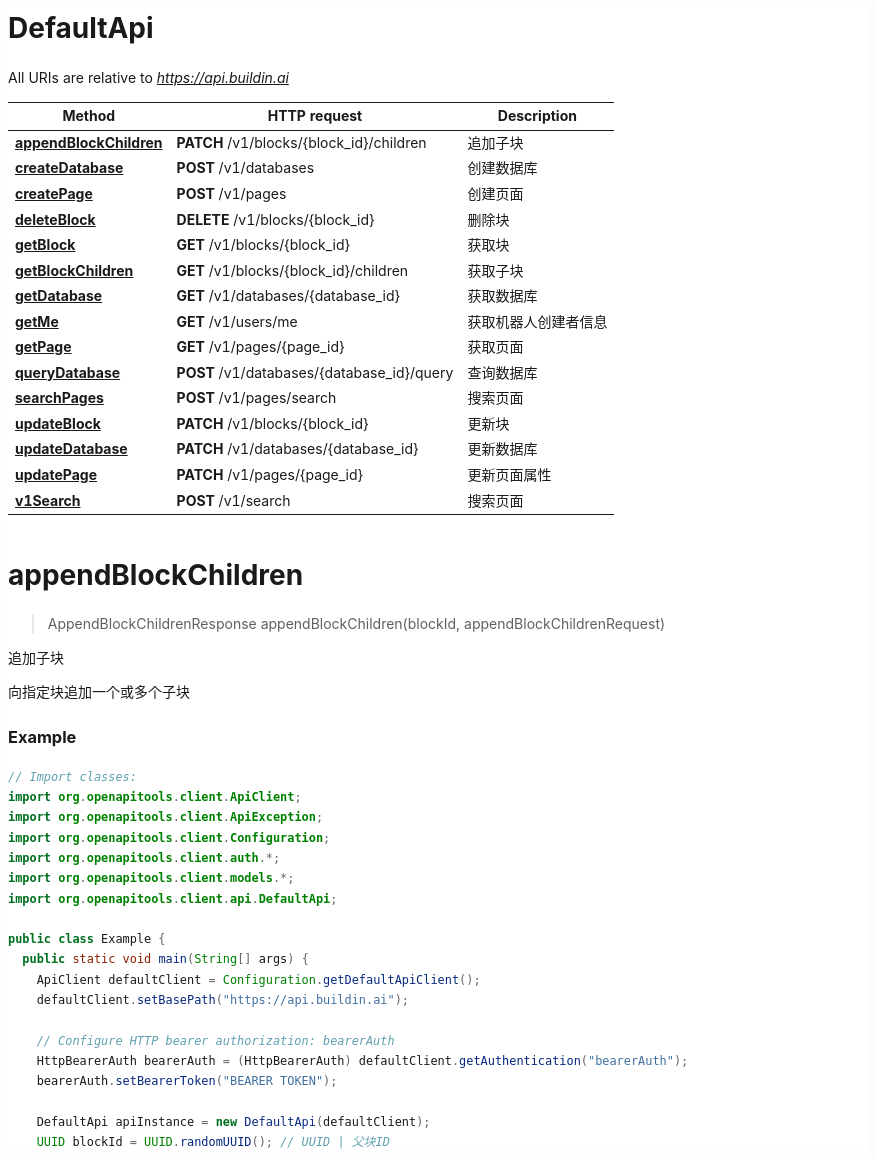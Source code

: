 # DefaultApi

All URIs are relative to *https://api.buildin.ai*

| Method | HTTP request | Description |
|------------- | ------------- | -------------|
| [**appendBlockChildren**](DefaultApi.md#appendBlockChildren) | **PATCH** /v1/blocks/{block_id}/children | 追加子块 |
| [**createDatabase**](DefaultApi.md#createDatabase) | **POST** /v1/databases | 创建数据库 |
| [**createPage**](DefaultApi.md#createPage) | **POST** /v1/pages | 创建页面 |
| [**deleteBlock**](DefaultApi.md#deleteBlock) | **DELETE** /v1/blocks/{block_id} | 删除块 |
| [**getBlock**](DefaultApi.md#getBlock) | **GET** /v1/blocks/{block_id} | 获取块 |
| [**getBlockChildren**](DefaultApi.md#getBlockChildren) | **GET** /v1/blocks/{block_id}/children | 获取子块 |
| [**getDatabase**](DefaultApi.md#getDatabase) | **GET** /v1/databases/{database_id} | 获取数据库 |
| [**getMe**](DefaultApi.md#getMe) | **GET** /v1/users/me | 获取机器人创建者信息 |
| [**getPage**](DefaultApi.md#getPage) | **GET** /v1/pages/{page_id} | 获取页面 |
| [**queryDatabase**](DefaultApi.md#queryDatabase) | **POST** /v1/databases/{database_id}/query | 查询数据库 |
| [**searchPages**](DefaultApi.md#searchPages) | **POST** /v1/pages/search | 搜索页面 |
| [**updateBlock**](DefaultApi.md#updateBlock) | **PATCH** /v1/blocks/{block_id} | 更新块 |
| [**updateDatabase**](DefaultApi.md#updateDatabase) | **PATCH** /v1/databases/{database_id} | 更新数据库 |
| [**updatePage**](DefaultApi.md#updatePage) | **PATCH** /v1/pages/{page_id} | 更新页面属性 |
| [**v1Search**](DefaultApi.md#v1Search) | **POST** /v1/search | 搜索页面 |


<a id="appendBlockChildren"></a>
# **appendBlockChildren**
> AppendBlockChildrenResponse appendBlockChildren(blockId, appendBlockChildrenRequest)

追加子块

向指定块追加一个或多个子块

### Example
```java
// Import classes:
import org.openapitools.client.ApiClient;
import org.openapitools.client.ApiException;
import org.openapitools.client.Configuration;
import org.openapitools.client.auth.*;
import org.openapitools.client.models.*;
import org.openapitools.client.api.DefaultApi;

public class Example {
  public static void main(String[] args) {
    ApiClient defaultClient = Configuration.getDefaultApiClient();
    defaultClient.setBasePath("https://api.buildin.ai");
    
    // Configure HTTP bearer authorization: bearerAuth
    HttpBearerAuth bearerAuth = (HttpBearerAuth) defaultClient.getAuthentication("bearerAuth");
    bearerAuth.setBearerToken("BEARER TOKEN");

    DefaultApi apiInstance = new DefaultApi(defaultClient);
    UUID blockId = UUID.randomUUID(); // UUID | 父块ID
```